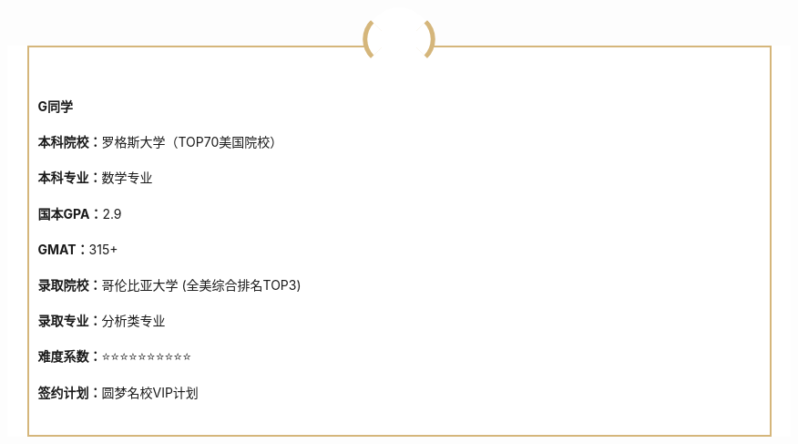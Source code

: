 <section style="box-sizing: border-box;">
<p></p></section>
<section style="margin: 54px 0% 10px;text-align: center;box-sizing: border-box;" >
    <section style="display: inline-block;width: 95%;vertical-align: top;border-style: solid;border-width: 2px;border-radius: 0px;border-color: rgb(213, 182, 123);padding: 0px;box-sizing: border-box;">
        <section style="font-size: 10px;margin: -44px 0% 0px;box-sizing: border-box;">
            <section style="transform: rotate(-45deg);-webkit-transform: rotate(-45deg);-moz-transform: rotate(-45deg);-o-transform: rotate(-45deg);display: inline-block;vertical-align: middle;box-sizing: border-box;">
                <section style="width: 3em;height: 3em;border-left-width: 5px;border-left-style: solid;border-left-color: rgb(213, 182, 123);border-top-width: 5px;border-top-style: solid;border-top-color: rgb(213, 182, 123);border-top-left-radius: 5em;border-top-right-radius: 0px;border-bottom-right-radius: 0px;border-bottom-left-radius: 0px;box-sizing: border-box;line-height: 0;"><br/>
                </section>
        </section>
                <section style="width: 7em;height: 7em;display: inline-block;vertical-align: middle;border-radius: 100%;background-color: rgb(255, 255, 255);margin: 0px -2.18em 0px -2.2em;box-sizing: border-box;">
                    <section style="width: 6em;height: 6em;margin: 0.5em auto;border-radius: 100%;background-position: center center;background-repeat: no-repeat;background-size: cover;box-shadow: rgb(0, 0, 0) 0px 0px 0px;overflow: hidden;background-image: url(&quot;https://easymayusweb2.oss-ap-northeast-1.aliyuncs.com/article_pics/432-1.png&quot;);box-sizing: border-box;">
                        <section style="height: 100%;overflow: hidden;line-height: 0;vertical-align: middle;max-width: 100%;box-sizing: border-box;">&nbsp;
                        <img data-ratio="1.012037" data-w="1080" data-src="https://easymayusweb2.oss-ap-northeast-1.aliyuncs.com/article_pics/432-1.png" style="width: 100%;height: 100%;opacity: 0;box-sizing: border-box;" width="100%" data-type="png"  />
                        </section>
                    </section>
                </section>
        <section style="display: inline-block;vertical-align: middle;transform: rotate(45deg);-webkit-transform: rotate(45deg);-moz-transform: rotate(45deg);-o-transform: rotate(45deg);box-sizing: border-box;">
            <section style="width: 3em;height: 3em;border-right-width: 5px;border-right-style: solid;border-right-color: rgb(213, 182, 123);border-top-width: 5px;border-top-style: solid;border-top-color: rgb(213, 182, 123);border-top-left-radius: 0px;border-top-right-radius: 5em;border-bottom-right-radius: 0px;border-bottom-left-radius: 0px;box-sizing: border-box;line-height: 0;"><br/>
            </section>
        </section>
        <section style="width: 100%;height: 0px;border-top: 2px solid rgba(255, 255, 255, 0);margin: -3.5em 0px 3.5em;box-sizing: border-box;line-height: 0;">
        <section style="line-height: 0;width: 0px;"><svg viewbox="0 0 1 1" style="vertical-align:top;"></svg>
        </section></section></section>
        <!--Start 这里 Tag之间更换或增加学生申请信息-->
        <section style="box-sizing: border-box;" >
        <section style="display: inline-block;width: 100%;vertical-align: top;padding: 10px 10px 20px;box-sizing: border-box;">
        <section style="text-align: justify;line-height: 1.8;box-sizing: border-box;" >
        <p><b>G同学</b></p>
        <p><b>本科院校：</b>罗格斯大学（TOP70美国院校）</p>
        <p><b>本科专业：</b>数学专业</p>
        <p><b>国本GPA：</b>2.9</p>
        <p><b>GMAT：</b>315+</p>
        <p><b>录取院校：</b>哥伦比亚大学 (全美综合排名TOP3)</p>
        <p><b>录取专业：</b>分析类专业</p>
        <p><b>难度系数：</b>⭐⭐⭐⭐⭐⭐⭐⭐⭐⭐</p>
        <p><b>签约计划：</b>圆梦名校VIP计划</p>
        </section></section></section></section></section>
        <!--End-->
